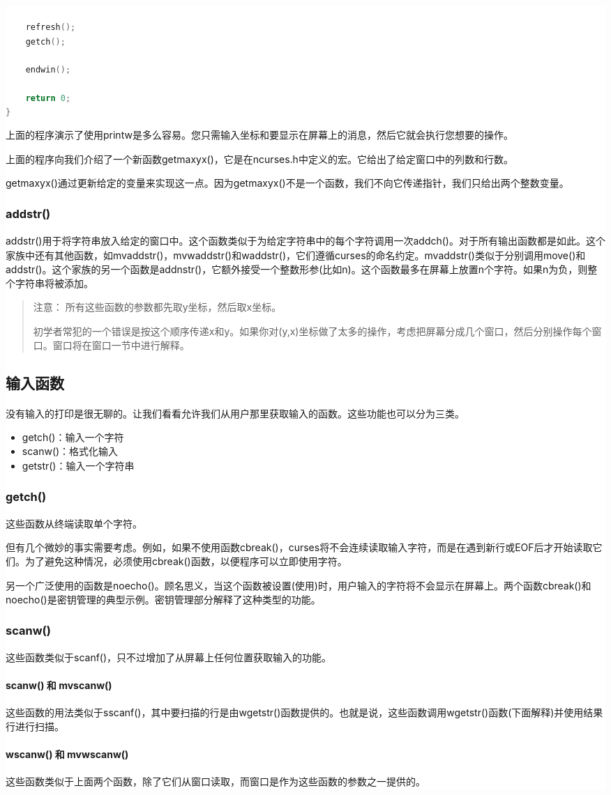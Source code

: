 ```c

    refresh();
    getch();

    endwin();

    return 0;
}
```

上面的程序演示了使用printw是多么容易。您只需输入坐标和要显示在屏幕上的消息，然后它就会执行您想要的操作。

上面的程序向我们介绍了一个新函数getmaxyx()，它是在ncurses.h中定义的宏。它给出了给定窗口中的列数和行数。

getmaxyx()通过更新给定的变量来实现这一点。因为getmaxyx()不是一个函数，我们不向它传递指针，我们只给出两个整数变量。

### addstr()

addstr()用于将字符串放入给定的窗口中。这个函数类似于为给定字符串中的每个字符调用一次addch()。对于所有输出函数都是如此。这个家族中还有其他函数，如mvaddstr()，mvwaddstr()和waddstr()，它们遵循curses的命名约定。mvaddstr()类似于分别调用move()和addstr()。这个家族的另一个函数是addnstr()，它额外接受一个整数形参(比如n)。这个函数最多在屏幕上放置n个字符。如果n为负，则整个字符串将被添加。

> 注意：
> 所有这些函数的参数都先取y坐标，然后取x坐标。
>
> 初学者常犯的一个错误是按这个顺序传递x和y。如果你对(y,x)坐标做了太多的操作，考虑把屏幕分成几个窗口，然后分别操作每个窗口。窗口将在窗口一节中进行解释。

## 输入函数

没有输入的打印是很无聊的。让我们看看允许我们从用户那里获取输入的函数。这些功能也可以分为三类。
- getch()：输入一个字符
- scanw()：格式化输入
- getstr()：输入一个字符串

### getch()
这些函数从终端读取单个字符。

但有几个微妙的事实需要考虑。例如，如果不使用函数cbreak()，curses将不会连续读取输入字符，而是在遇到新行或EOF后才开始读取它们。为了避免这种情况，必须使用cbreak()函数，以便程序可以立即使用字符。

另一个广泛使用的函数是noecho()。顾名思义，当这个函数被设置(使用)时，用户输入的字符将不会显示在屏幕上。两个函数cbreak()和noecho()是密钥管理的典型示例。密钥管理部分解释了这种类型的功能。

### scanw()

这些函数类似于scanf()，只不过增加了从屏幕上任何位置获取输入的功能。

#### scanw() 和 mvscanw()

这些函数的用法类似于sscanf()，其中要扫描的行是由wgetstr()函数提供的。也就是说，这些函数调用wgetstr()函数(下面解释)并使用结果行进行扫描。

#### wscanw() 和 mvwscanw()

这些函数类似于上面两个函数，除了它们从窗口读取，而窗口是作为这些函数的参数之一提供的。
